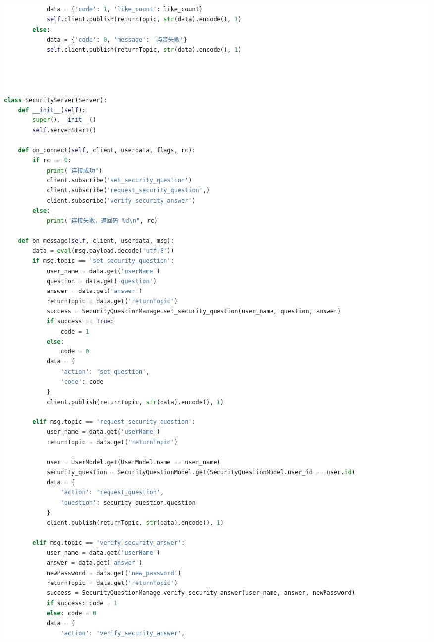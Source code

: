 ```python
            data = {'code': 1, 'like_count': like_count}
            self.client.publish(returnTopic, str(data).encode(), 1)
        else:
            data = {'code': 0, 'message': '点赞失败'}
            self.client.publish(returnTopic, str(data).encode(), 1)




class SecurityServer(Server):
    def __init__(self):
        super().__init__()
        self.serverStart()

    def on_connect(self, client, userdata, flags, rc):
        if rc == 0:
            print("连接成功")
            client.subscribe('set_security_question')
            client.subscribe('request_security_question',)
            client.subscribe('verify_security_answer')
        else:
            print("连接失败，返回码 %d\n", rc)

    def on_message(self, client, userdata, msg):
        data = eval(msg.payload.decode('utf-8'))
        if msg.topic == 'set_security_question':
            user_name = data.get('userName')
            question = data.get('question')
            answer = data.get('answer')
            returnTopic = data.get('returnTopic')
            success = SecurityQuestionManage.set_security_question(user_name, question, answer)
            if success == True:
                code = 1
            else:
                code = 0
            data = {
                'action': 'set_question',
                'code': code
            }
            client.publish(returnTopic, str(data).encode(), 1)

        elif msg.topic == 'request_security_question':
            user_name = data.get('userName')
            returnTopic = data.get('returnTopic')

            user = UserModel.get(UserModel.name == user_name)
            security_question = SecurityQuestionModel.get(SecurityQuestionModel.user_id == user.id)
            data = {
                'action': 'request_question',
                'question': security_question.question
            }
            client.publish(returnTopic, str(data).encode(), 1)

        elif msg.topic == 'verify_security_answer':
            user_name = data.get('userName')
            answer = data.get('answer')
            newPassword = data.get('new_password')
            returnTopic = data.get('returnTopic')
            success = SecurityQuestionManage.verify_security_answer(user_name, answer, newPassword)
            if success: code = 1
            else: code = 0
            data = {
                'action': 'verify_security_answer',
```